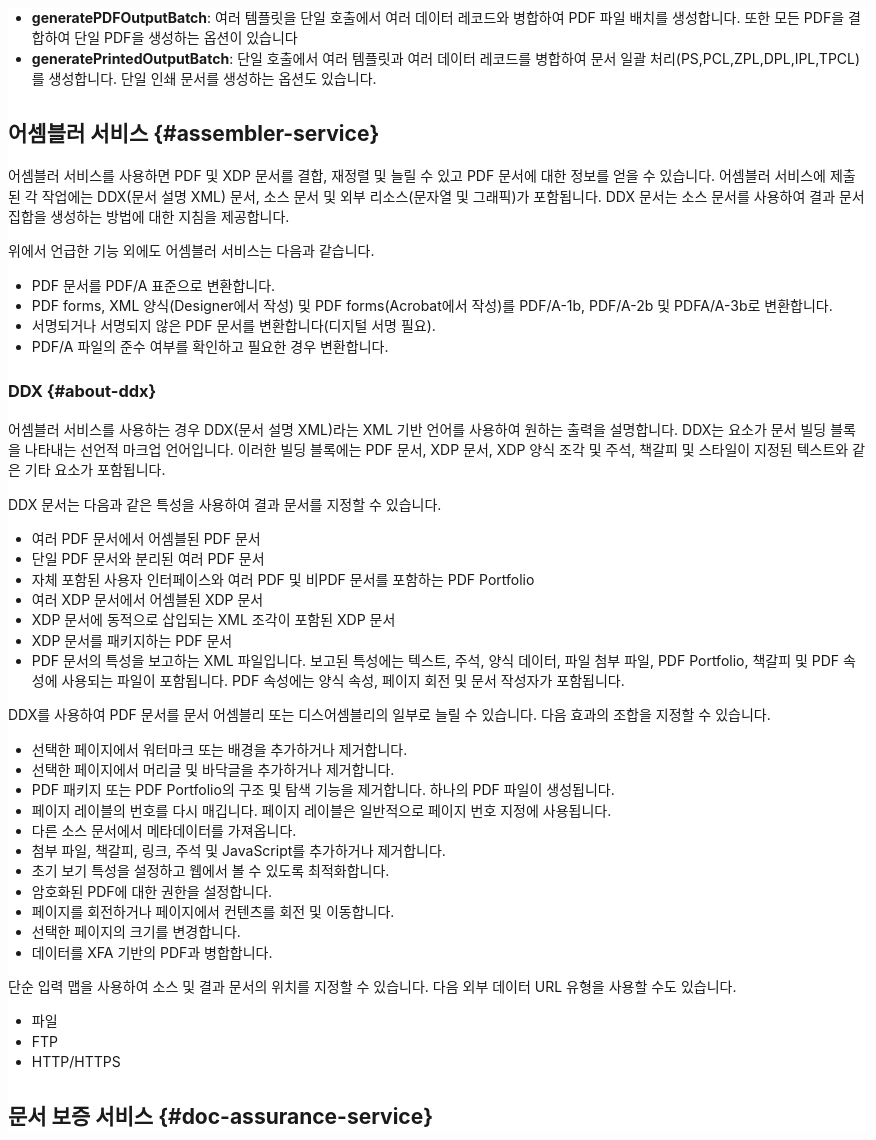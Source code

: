 * **generatePDFOutputBatch**: 여러 템플릿을 단일 호출에서 여러 데이터 레코드와 병합하여 PDF 파일 배치를 생성합니다. 또한 모든 PDF을 결합하여 단일 PDF을 생성하는 옵션이 있습니다
* **generatePrintedOutputBatch**: 단일 호출에서 여러 템플릿과 여러 데이터 레코드를 병합하여 문서 일괄 처리(PS,PCL,ZPL,DPL,IPL,TPCL)를 생성합니다. 단일 인쇄 문서를 생성하는 옵션도 있습니다.

## 어셈블러 서비스 {#assembler-service}

어셈블러 서비스를 사용하면 PDF 및 XDP 문서를 결합, 재정렬 및 늘릴 수 있고 PDF 문서에 대한 정보를 얻을 수 있습니다. 어셈블러 서비스에 제출된 각 작업에는 DDX(문서 설명 XML) 문서, 소스 문서 및 외부 리소스(문자열 및 그래픽)가 포함됩니다. DDX 문서는 소스 문서를 사용하여 결과 문서 집합을 생성하는 방법에 대한 지침을 제공합니다.

위에서 언급한 기능 외에도 어셈블러 서비스는 다음과 같습니다.

* PDF 문서를 PDF/A 표준으로 변환합니다.
* PDF forms, XML 양식(Designer에서 작성) 및 PDF forms(Acrobat에서 작성)를 PDF/A-1b, PDF/A-2b 및 PDFA/A-3b로 변환합니다.
* 서명되거나 서명되지 않은 PDF 문서를 변환합니다(디지털 서명 필요).
* PDF/A 파일의 준수 여부를 확인하고 필요한 경우 변환합니다.

### DDX {#about-ddx}

어셈블러 서비스를 사용하는 경우 DDX(문서 설명 XML)라는 XML 기반 언어를 사용하여 원하는 출력을 설명합니다. DDX는 요소가 문서 빌딩 블록을 나타내는 선언적 마크업 언어입니다. 이러한 빌딩 블록에는 PDF 문서, XDP 문서, XDP 양식 조각 및 주석, 책갈피 및 스타일이 지정된 텍스트와 같은 기타 요소가 포함됩니다.

DDX 문서는 다음과 같은 특성을 사용하여 결과 문서를 지정할 수 있습니다.

* 여러 PDF 문서에서 어셈블된 PDF 문서
* 단일 PDF 문서와 분리된 여러 PDF 문서
* 자체 포함된 사용자 인터페이스와 여러 PDF 및 비PDF 문서를 포함하는 PDF Portfolio
* 여러 XDP 문서에서 어셈블된 XDP 문서
* XDP 문서에 동적으로 삽입되는 XML 조각이 포함된 XDP 문서
* XDP 문서를 패키지하는 PDF 문서
* PDF 문서의 특성을 보고하는 XML 파일입니다. 보고된 특성에는 텍스트, 주석, 양식 데이터, 파일 첨부 파일, PDF Portfolio, 책갈피 및 PDF 속성에 사용되는 파일이 포함됩니다. PDF 속성에는 양식 속성, 페이지 회전 및 문서 작성자가 포함됩니다.

DDX를 사용하여 PDF 문서를 문서 어셈블리 또는 디스어셈블리의 일부로 늘릴 수 있습니다. 다음 효과의 조합을 지정할 수 있습니다.

* 선택한 페이지에서 워터마크 또는 배경을 추가하거나 제거합니다.
* 선택한 페이지에서 머리글 및 바닥글을 추가하거나 제거합니다.
* PDF 패키지 또는 PDF Portfolio의 구조 및 탐색 기능을 제거합니다. 하나의 PDF 파일이 생성됩니다.
* 페이지 레이블의 번호를 다시 매깁니다. 페이지 레이블은 일반적으로 페이지 번호 지정에 사용됩니다.
* 다른 소스 문서에서 메타데이터를 가져옵니다.
* 첨부 파일, 책갈피, 링크, 주석 및 JavaScript를 추가하거나 제거합니다.
* 초기 보기 특성을 설정하고 웹에서 볼 수 있도록 최적화합니다.
* 암호화된 PDF에 대한 권한을 설정합니다.
* 페이지를 회전하거나 페이지에서 컨텐츠를 회전 및 이동합니다.
* 선택한 페이지의 크기를 변경합니다.
* 데이터를 XFA 기반의 PDF과 병합합니다.

단순 입력 맵을 사용하여 소스 및 결과 문서의 위치를 지정할 수 있습니다. 다음 외부 데이터 URL 유형을 사용할 수도 있습니다.

* 파일
* FTP
* HTTP/HTTPS

## 문서 보증 서비스 {#doc-assurance-service}
